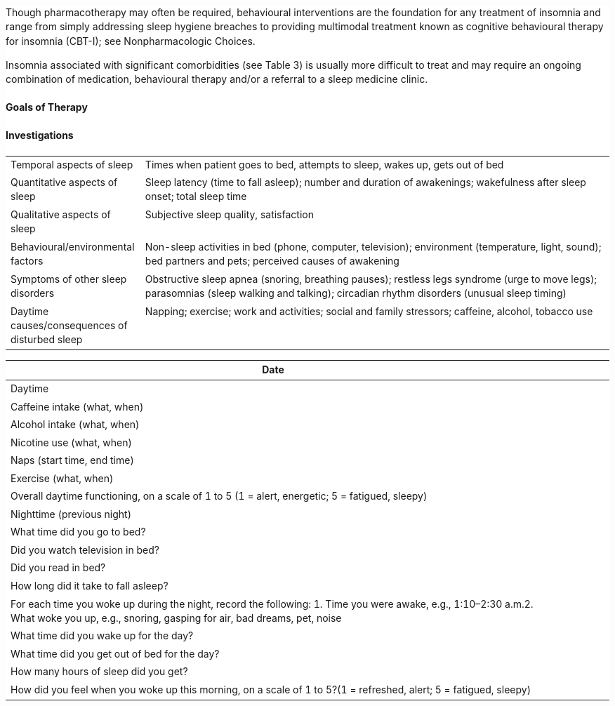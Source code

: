 Though pharmacotherapy may often be required, behavioural interventions are the foundation for any treatment of insomnia and range from simply addressing sleep hygiene breaches to providing multimodal treatment known as cognitive behavioural therapy for insomnia (CBT-I); see Nonpharmacologic Choices.

Insomnia associated with significant comorbidities (see Table 3) is usually more difficult to treat and may require an ongoing combination of medication, behavioural therapy and/or a referral to a sleep medicine clinic.

#### Goals of Therapy



#### Investigations



|  |  |
| --- | --- |
| Temporal aspects of sleep | Times when patient goes to bed, attempts to sleep, wakes up, gets out of bed |
| Quantitative aspects of sleep | Sleep latency (time to fall asleep); number and duration of awakenings; wakefulness after sleep onset; total sleep time |
| Qualitative aspects of sleep | Subjective sleep quality, satisfaction |
| Behavioural/environmental factors | Non-sleep activities in bed (phone, computer, television); environment (temperature, light, sound); bed partners and pets; perceived causes of awakening |
| Symptoms of other sleep disorders | Obstructive sleep apnea (snoring, breathing pauses); restless legs syndrome (urge to move legs); parasomnias (sleep walking and talking); circadian rhythm disorders (unusual sleep timing) |
| Daytime causes/consequences of disturbed sleep | Napping; exercise; work and activities; social and family stressors; caffeine, alcohol, tobacco use |


| Date |  |  |  |  |  |  |  |
| --- | --- | --- | --- | --- | --- | --- | --- |
| Daytime |  |  |  |  |  |  |  |
| Caffeine intake (what, when) |  |  |  |  |  |  |  |
| Alcohol intake (what, when) |  |  |  |  |  |  |  |
| Nicotine use (what, when) |  |  |  |  |  |  |  |
| Naps (start time, end time) |  |  |  |  |  |  |  |
| Exercise (what, when) |  |  |  |  |  |  |  |
| Overall daytime functioning, on a scale of 1 to 5 (1 = alert, energetic; 5 = fatigued, sleepy) |  |  |  |  |  |  |  |
| Nighttime (previous night) |  |  |  |  |  |  |  |
| What time did you go to bed? |  |  |  |  |  |  |  |
| Did you watch television in bed? |  |  |  |  |  |  |  |
| Did you read in bed? |  |  |  |  |  |  |  |
| How long did it take to fall asleep? |  |  |  |  |  |  |  |
| For each time you woke up during the night, record the following: 1. Time you were awake, e.g., 1:10–2:30 a.m.2. What woke you up, e.g., snoring, gasping for air, bad dreams, pet, noise |  |  |  |  |  |  |  |
| What time did you wake up for the day? |  |  |  |  |  |  |  |
| What time did you get out of bed for the day? |  |  |  |  |  |  |  |
| How many hours of sleep did you get? |  |  |  |  |  |  |  |
| How did you feel when you woke up this morning, on a scale of 1 to 5?(1 = refreshed, alert; 5 = fatigued, sleepy) |  |  |  |  |  |  |  |
